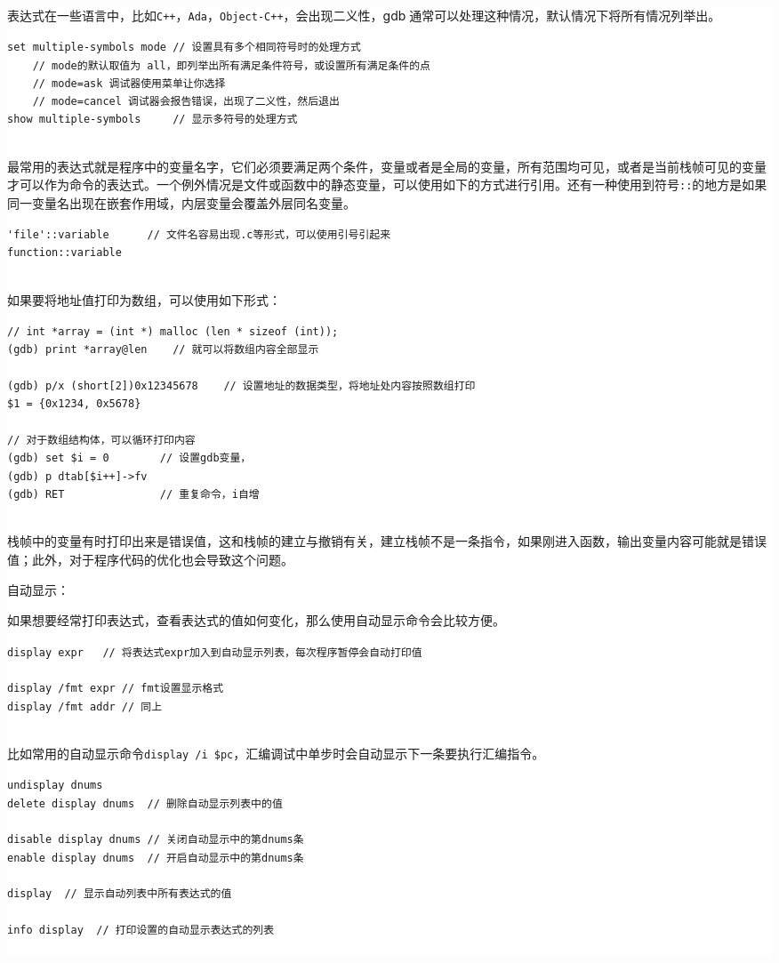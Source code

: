 表达式在一些语言中，比如`C++`，`Ada`，`Object-C++`，会出现二义性，gdb 通常可以处理这种情况，默认情况下将所有情况列举出。

```
set multiple-symbols mode // 设置具有多个相同符号时的处理方式
    // mode的默认取值为 all，即列举出所有满足条件符号，或设置所有满足条件的点
    // mode=ask 调试器使用菜单让你选择
    // mode=cancel 调试器会报告错误，出现了二义性，然后退出
show multiple-symbols     // 显示多符号的处理方式


```

最常用的表达式就是程序中的变量名字，它们必须要满足两个条件，变量或者是全局的变量，所有范围均可见，或者是当前栈帧可见的变量才可以作为命令的表达式。一个例外情况是文件或函数中的静态变量，可以使用如下的方式进行引用。还有一种使用到符号`::`的地方是如果同一变量名出现在嵌套作用域，内层变量会覆盖外层同名变量。

```
'file'::variable      // 文件名容易出现.c等形式，可以使用引号引起来
function::variable


```

如果要将地址值打印为数组，可以使用如下形式：

```
// int *array = (int *) malloc (len * sizeof (int));
(gdb) print *array@len    // 就可以将数组内容全部显示

(gdb) p/x (short[2])0x12345678    // 设置地址的数据类型，将地址处内容按照数组打印
$1 = {0x1234, 0x5678}

// 对于数组结构体，可以循环打印内容
(gdb) set $i = 0        // 设置gdb变量，
(gdb) p dtab[$i++]->fv
(gdb) RET               // 重复命令，i自增


```

栈帧中的变量有时打印出来是错误值，这和栈帧的建立与撤销有关，建立栈帧不是一条指令，如果刚进入函数，输出变量内容可能就是错误值；此外，对于程序代码的优化也会导致这个问题。

自动显示：

如果想要经常打印表达式，查看表达式的值如何变化，那么使用自动显示命令会比较方便。

```
display expr   // 将表达式expr加入到自动显示列表，每次程序暂停会自动打印值

display /fmt expr // fmt设置显示格式
display /fmt addr // 同上


```

比如常用的自动显示命令`display /i $pc`，汇编调试中单步时会自动显示下一条要执行汇编指令。

```
undisplay dnums
delete display dnums  // 删除自动显示列表中的值

disable display dnums // 关闭自动显示中的第dnums条
enable display dnums  // 开启自动显示中的第dnums条

display  // 显示自动列表中所有表达式的值

info display  // 打印设置的自动显示表达式的列表


```
